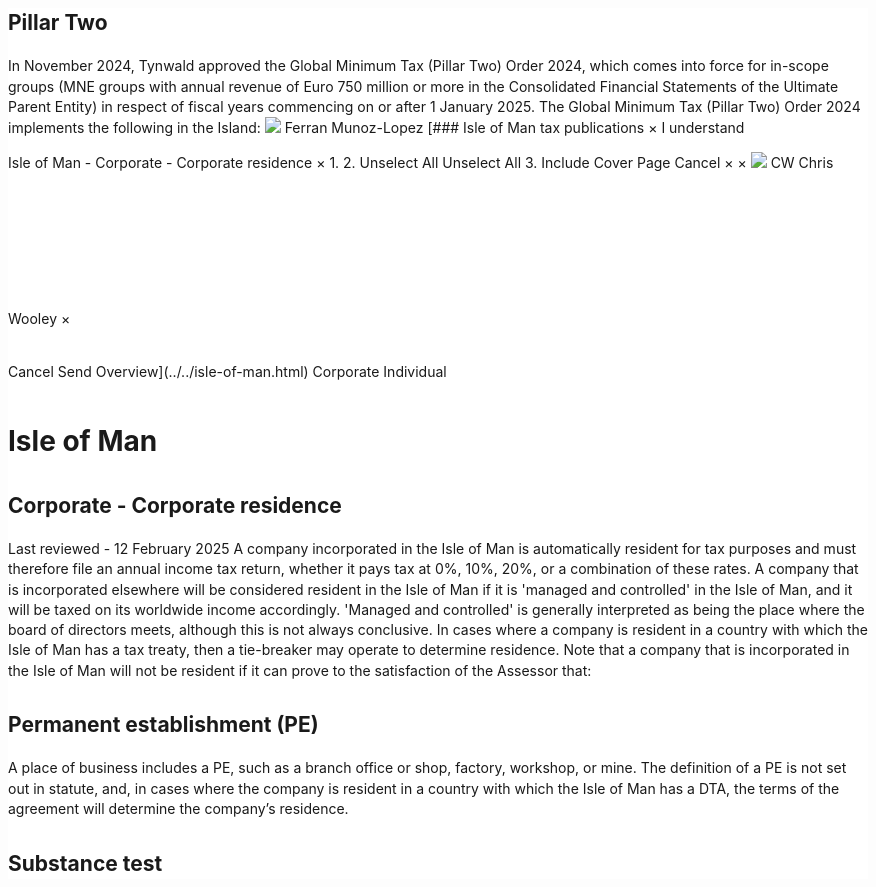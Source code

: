 ## Pillar Two
In November 2024, Tynwald approved the Global Minimum Tax (Pillar Two) Order 2024, which comes into force for in-scope groups (MNE groups with annual revenue of Euro 750 million or more in the Consolidated Financial Statements of the Ultimate Parent Entity) in respect of fiscal years commencing on or after 1 January 2025. The Global Minimum Tax (Pillar Two) Order 2024 implements the following in the Island:
![](../../-/media/world-wide-tax-summaries/isleofmanferran-munozlopezisleofmanferranmunozlopezjpg20240123121327745.ashx%3Frev=249f91fc7cc64d91b9ecfbb3fbe8cac7&revision=249f91fc-7cc6-4d91-b9ec-fbb3fbe8cac7&hash=9DAF6A2FF3916F5A0081AA7B48AEC2F4B89AAECB)
Ferran Munoz-Lopez
[### Isle of Man tax publications
×
I understand

Isle of Man - Corporate - Corporate residence
×
1.
2.
Unselect All
Unselect All
3.
Include Cover Page
Cancel
×
×
![](../../-/media/world-wide-tax-summaries/attachments/global---chris-wooley.ashx%3Frev=ac5e5f3223b34096b1afc2a6009c7320&revision=ac5e5f32-23b3-4096-b1af-c2a6009c7320&hash=859B7ADC84DC2CBEC9760E9E6EE7DE6D0A8BFCDF)
CW
Chris Wooley
×
![](corporate-residence.html)
######
Cancel
Send
Overview](../../isle-of-man.html)
Corporate
Individual
# Isle of Man
## Corporate - Corporate residence
Last reviewed - 12 February 2025
A company incorporated in the Isle of Man is automatically resident for tax purposes and must therefore file an annual income tax return, whether it pays tax at 0%, 10%, 20%, or a combination of these rates.
A company that is incorporated elsewhere will be considered resident in the Isle of Man if it is 'managed and controlled' in the Isle of Man, and it will be taxed on its worldwide income accordingly. 'Managed and controlled' is generally interpreted as being the place where the board of directors meets, although this is not always conclusive.
In cases where a company is resident in a country with which the Isle of Man has a tax treaty, then a tie-breaker may operate to determine residence.
Note that a company that is incorporated in the Isle of Man will not be resident if it can prove to the satisfaction of the Assessor that:
## Permanent establishment (PE)
A place of business includes a PE, such as a branch office or shop, factory, workshop, or mine. The definition of a PE is not set out in statute, and, in cases where the company is resident in a country with which the Isle of Man has a DTA, the terms of the agreement will determine the company’s residence.
## Substance test